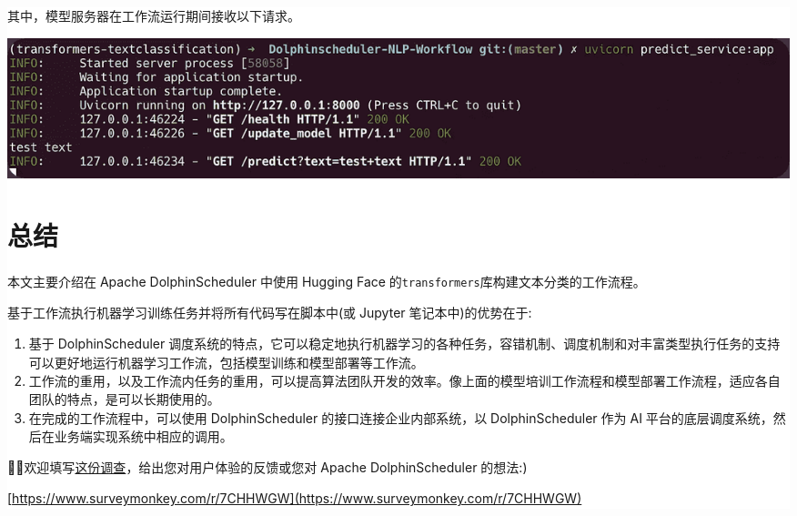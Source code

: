 其中，模型服务器在工作流运行期间接收以下请求。

![](img/b2f06290440d94c799993892394e6e2f.png)

# 总结

本文主要介绍在 Apache DolphinScheduler 中使用 Hugging Face 的`transformers`库构建文本分类的工作流程。

基于工作流执行机器学习训练任务并将所有代码写在脚本中(或 Jupyter 笔记本中)的优势在于:

1.  基于 DolphinScheduler 调度系统的特点，它可以稳定地执行机器学习的各种任务，容错机制、调度机制和对丰富类型执行任务的支持可以更好地运行机器学习工作流，包括模型训练和模型部署等工作流。
2.  工作流的重用，以及工作流内任务的重用，可以提高算法团队开发的效率。像上面的模型培训工作流程和模型部署工作流程，适应各自团队的特点，是可以长期使用的。
3.  在完成的工作流程中，可以使用 DolphinScheduler 的接口连接企业内部系统，以 DolphinScheduler 作为 AI 平台的底层调度系统，然后在业务端实现系统中相应的调用。

📌📌欢迎填写[这份调查](https://www.surveymonkey.com/r/7CHHWGW)，给出您对用户体验的反馈或您对 Apache DolphinScheduler 的想法:)

[https://www.surveymonkey.com/r/7CHHWGW](https://www.surveymonkey.com/r/7CHHWGW)